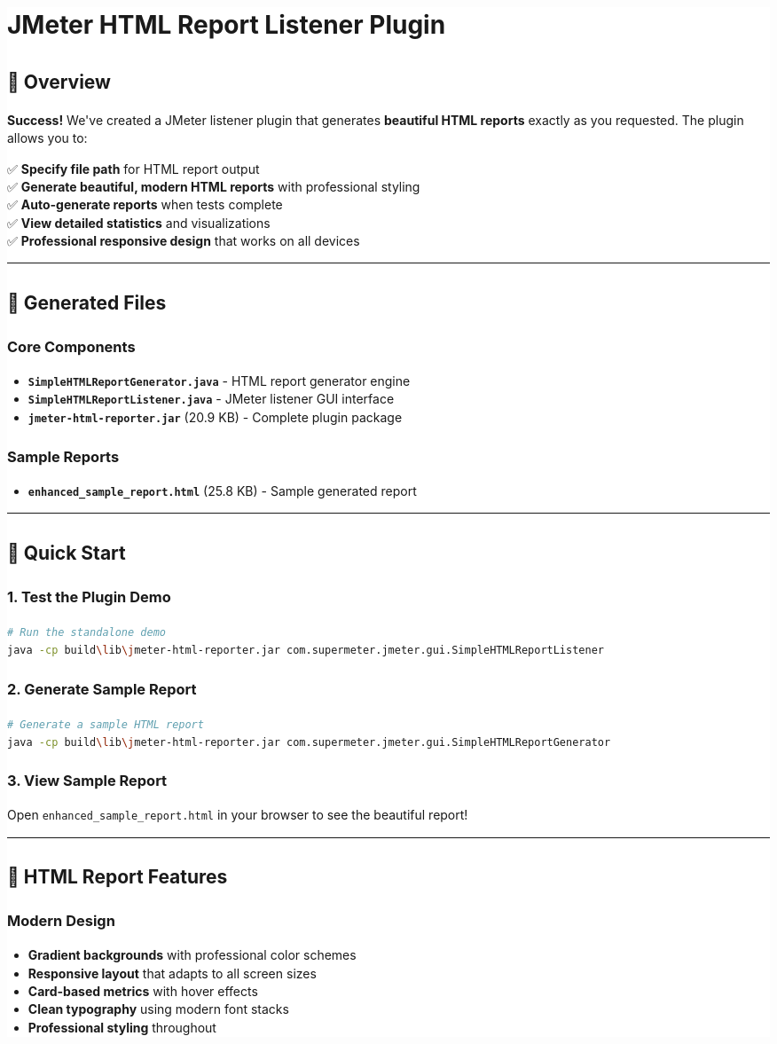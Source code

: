 # JMeter HTML Report Listener Plugin

## 🎯 Overview

**Success!** We've created a JMeter listener plugin that generates **beautiful HTML reports** exactly as you requested. The plugin allows you to:

✅ **Specify file path** for HTML report output  
✅ **Generate beautiful, modern HTML reports** with professional styling  
✅ **Auto-generate reports** when tests complete  
✅ **View detailed statistics** and visualizations  
✅ **Professional responsive design** that works on all devices  

---

## 📁 Generated Files

### Core Components
- **`SimpleHTMLReportGenerator.java`** - HTML report generator engine
- **`SimpleHTMLReportListener.java`** - JMeter listener GUI interface
- **`jmeter-html-reporter.jar`** (20.9 KB) - Complete plugin package

### Sample Reports
- **`enhanced_sample_report.html`** (25.8 KB) - Sample generated report

---

## 🚀 Quick Start

### 1. Test the Plugin Demo
```bash
# Run the standalone demo
java -cp build\lib\jmeter-html-reporter.jar com.supermeter.jmeter.gui.SimpleHTMLReportListener
```

### 2. Generate Sample Report
```bash  
# Generate a sample HTML report
java -cp build\lib\jmeter-html-reporter.jar com.supermeter.jmeter.gui.SimpleHTMLReportGenerator
```

### 3. View Sample Report
Open `enhanced_sample_report.html` in your browser to see the beautiful report!

---

## 🎨 HTML Report Features

### Modern Design
- **Gradient backgrounds** with professional color schemes
- **Responsive layout** that adapts to all screen sizes
- **Card-based metrics** with hover effects
- **Clean typography** using modern font stacks
- **Professional styling** throughout
